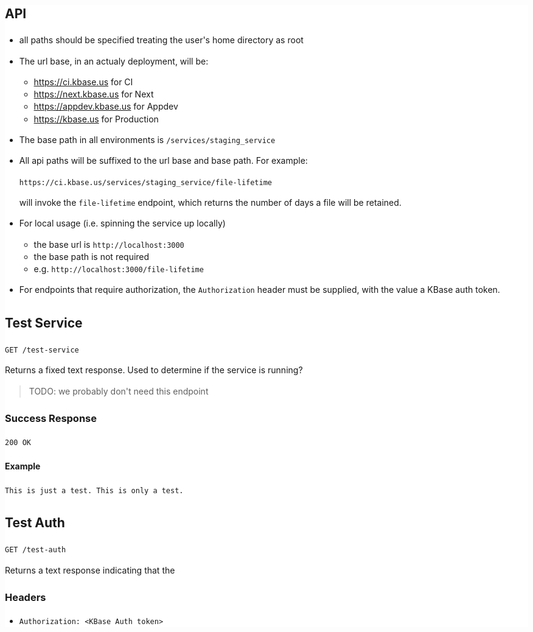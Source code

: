 
## API

- all paths should be specified treating the user's home directory as root

- The url base, in an actualy deployment, will be:
    - https://ci.kbase.us for CI
    - https://next.kbase.us for Next
    - https://appdev.kbase.us for Appdev
    - https://kbase.us for Production

- The base path in all environments is `/services/staging_service`

- All api paths will be suffixed to the url base and base path. For example:

    `https://ci.kbase.us/services/staging_service/file-lifetime` 
    
    will invoke the
    `file-lifetime` endpoint, which returns the number of days a file will be retained.

- For local usage (i.e. spinning the service up locally)
    - the base url is `http://localhost:3000`
    - the base path is not required
    - e.g. `http://localhost:3000/file-lifetime`

- For endpoints that require authorization, the `Authorization` header must be supplied,
  with the value a KBase auth token.

## Test Service

`GET /test-service`

Returns a fixed text response. Used to determine if the service is running?

> TODO: we probably don't need this endpoint


### Success Response

`200 OK`

#### Example

```
This is just a test. This is only a test.
```

## Test Auth

`GET /test-auth`

Returns a text response indicating that the 

### Headers

- `Authorization: <KBase Auth token>`
